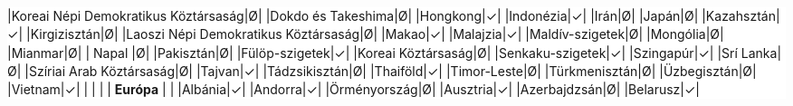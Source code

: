 |Koreai Népi Demokratikus Köztársaság|Ø|
|Dokdo és Takeshima|Ø|
|Hongkong|✓|
|Indonézia|✓|
|Irán|Ø|
|Japán|Ø|
|Kazahsztán|✓|
|Kirgizisztán|Ø|
|Laoszi Népi Demokratikus Köztársaság|Ø|
|Makao|✓|
|Malajzia|✓|
|Maldív-szigetek|Ø|
|Mongólia|Ø|
|Mianmar|Ø|
| Napal |Ø|
|Pakisztán|Ø|
|Fülöp-szigetek|✓|
|Koreai Köztársaság|Ø|
|Senkaku-szigetek|✓|
|Szingapúr|✓|
|Srí Lanka|Ø|
|Szíriai Arab Köztársaság|Ø|
|Tajvan|✓|
|Tádzsikisztán|Ø|
|Thaiföld|✓|
|Timor-Leste|Ø|
|Türkmenisztán|Ø|
|Üzbegisztán|Ø|
|Vietnam|✓|
|                                |                |
| **Európa**                   |                |
|Albánia|✓|
|Andorra|✓|
|Örményország|Ø|
|Ausztria|✓|
|Azerbajdzsán|Ø|
|Belarusz|✓|